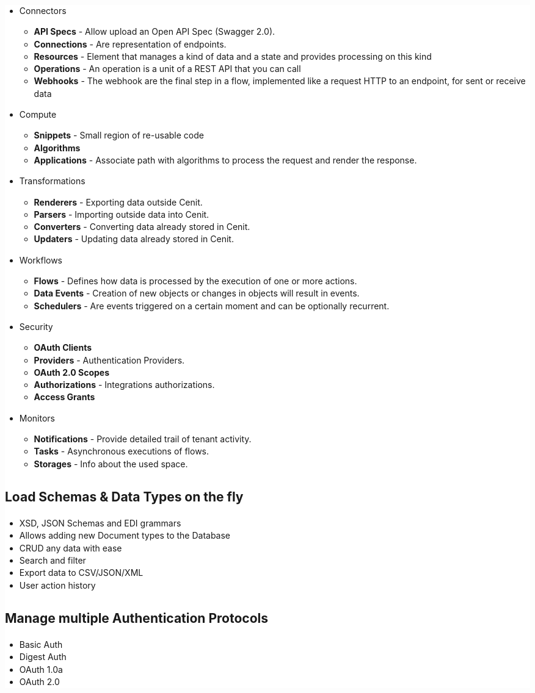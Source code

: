 * Connectors
  + **API Specs** - Allow upload an Open API Spec (Swagger 2.0).
  + **Connections** - Are representation of endpoints.
  + **Resources** - Element that manages a kind of data and a state and provides processing on this kind
  + **Operations** - An operation is a unit of a REST API that you can call
  + **Webhooks** - The webhook are the final step in a flow, implemented like a request HTTP to an endpoint, for sent or receive data

* Compute
  + **Snippets** - Small region of re-usable code
  + **Algorithms**
  + **Applications** - Associate path with algorithms to process the request and render the response.

* Transformations
  + **Renderers** - Exporting data outside Cenit.
  + **Parsers** - Importing outside data into Cenit.
  + **Converters** - Converting data already stored in Cenit.
  + **Updaters** - Updating data already stored in Cenit.

* Workflows
  + **Flows** - Defines how data is processed by the execution of one or more actions.
  + **Data Events** - Creation of new objects or changes in objects will result in events.
  + **Schedulers** - Are events triggered on a certain moment and can be optionally recurrent.

* Security
  + **OAuth Clients**
  + **Providers** - Authentication Providers.
  + **OAuth 2.0 Scopes**
  + **Authorizations** - Integrations authorizations.
  + **Access Grants**

* Monitors
  + **Notifications** - Provide detailed trail of tenant activity.
  + **Tasks** -  Asynchronous executions of flows.
  + **Storages** - Info about the used space.

## Load Schemas & Data Types on the fly

* XSD, JSON Schemas and EDI grammars
* Allows adding new Document types to the Database
* CRUD any data with ease
* Search and filter
* Export data to CSV/JSON/XML
* User action history

## Manage multiple Authentication Protocols

* Basic Auth
* Digest Auth
* OAuth 1.0a
* OAuth 2.0
